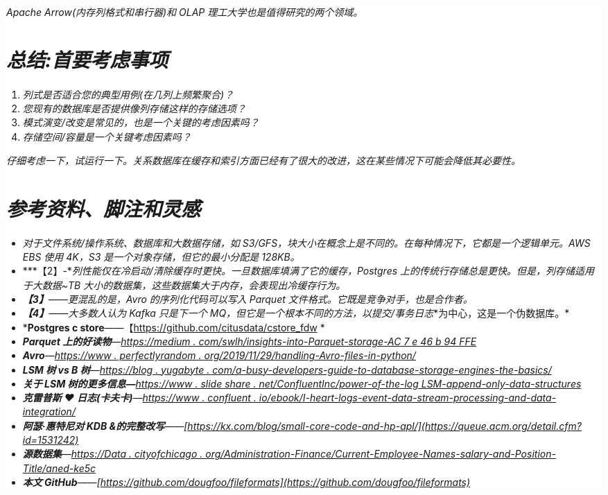 *Apache Arrow(内存列格式和串行器)和 OLAP 理工大学也是值得研究的两个领域。*

# ***总结:首要考虑事项***

1.  *列式是否适合您的典型用例(在几列上频繁聚合)？*
2.  *您现有的数据库是否提供像列存储这样的存储选项？*
3.  *模式演变/改变是常见的，也是一个关键的考虑因素吗？*
4.  *存储空间/容量是一个关键考虑因素吗？*

*仔细考虑一下，试运行一下。关系数据库在缓存和索引方面已经有了很大的改进，这在某些情况下可能会降低其必要性。*

# ***参考资料、脚注和灵感***

*   *对于文件系统/操作系统、数据库和大数据存储，如 S3/GFS，块大小在概念上是不同的。在每种情况下，它都是一个逻辑单元。AWS EBS 使用 4K，S3 是一个对象存储，但它的最小分配是 128KB。*
*   ***【2】-**列性能仅在冷启动/清除缓存时更快。一旦数据库填满了它的缓存，Postgres 上的传统行存储总是更快。但是，列存储适用于大数据~TB 大小的数据集，这些数据集大于内存，会表现出冷缓存行为。*
*   ***【3】**——更混乱的是，Avro 的序列化代码可以写入 Parquet 文件格式。它既是竞争对手，也是合作者。*
*   ***【4】**——大多数人认为 Kafka 只是下一个 MQ，但它是一个根本不同的方法，以**提交/事务日志**为中心，这是一个伪数据库。*
*   ***Postgres c store**——【https://github.com/citusdata/cstore_fdw *
*   ***Parquet 上的好读物**—[https://medium . com/swlh/insights-into-Parquet-storage-AC 7 e 46 b 94 FFE](https://medium.com/swlh/insights-into-parquet-storage-ac7e46b94ffe)*
*   ***Avro**—[https://www . perfectlyrandom . org/2019/11/29/handling-Avro-files-in-python/](https://www.perfectlyrandom.org/2019/11/29/handling-avro-files-in-python/)*
*   ***LSM 树 vs B 树**—[https://blog . yugabyte . com/a-busy-developers-guide-to-database-storage-engines-the-basics/](https://blog.yugabyte.com/a-busy-developers-guide-to-database-storage-engines-the-basics/)*
*   ***关于 LSM 树的更多信息—**[https://www . slide share . net/ConfluentInc/power-of-the-log LSM-append-only-data-structures](https://www.slideshare.net/ConfluentInc/power-of-the-loglsm-append-only-data-structures)*
*   ***克雷普斯** ♥ **日志(卡夫卡)**—[https://www . confluent . io/ebook/I-heart-logs-event-data-stream-processing-and-data-integration/](https://www.confluent.io/ebook/i-heart-logs-event-data-stream-processing-and-data-integration/)*
*   ***阿瑟·惠特尼对 KDB &的完整改写**——[https://kx.com/blog/small-core-code-and-hp-apl/](https://queue.acm.org/detail.cfm?id=1531242)*
*   ***源数据集**—[https://Data . cityofchicago . org/Administration-Finance/Current-Employee-Names-salary-and-Position-Title/aned-ke5c](https://data.cityofchicago.org/Administration-Finance/Current-Employee-Names-Salaries-and-Position-Title/aned-ke5c)*
*   ***本文 GitHub**——[https://github.com/dougfoo/fileformats](https://github.com/dougfoo/fileformats)*
